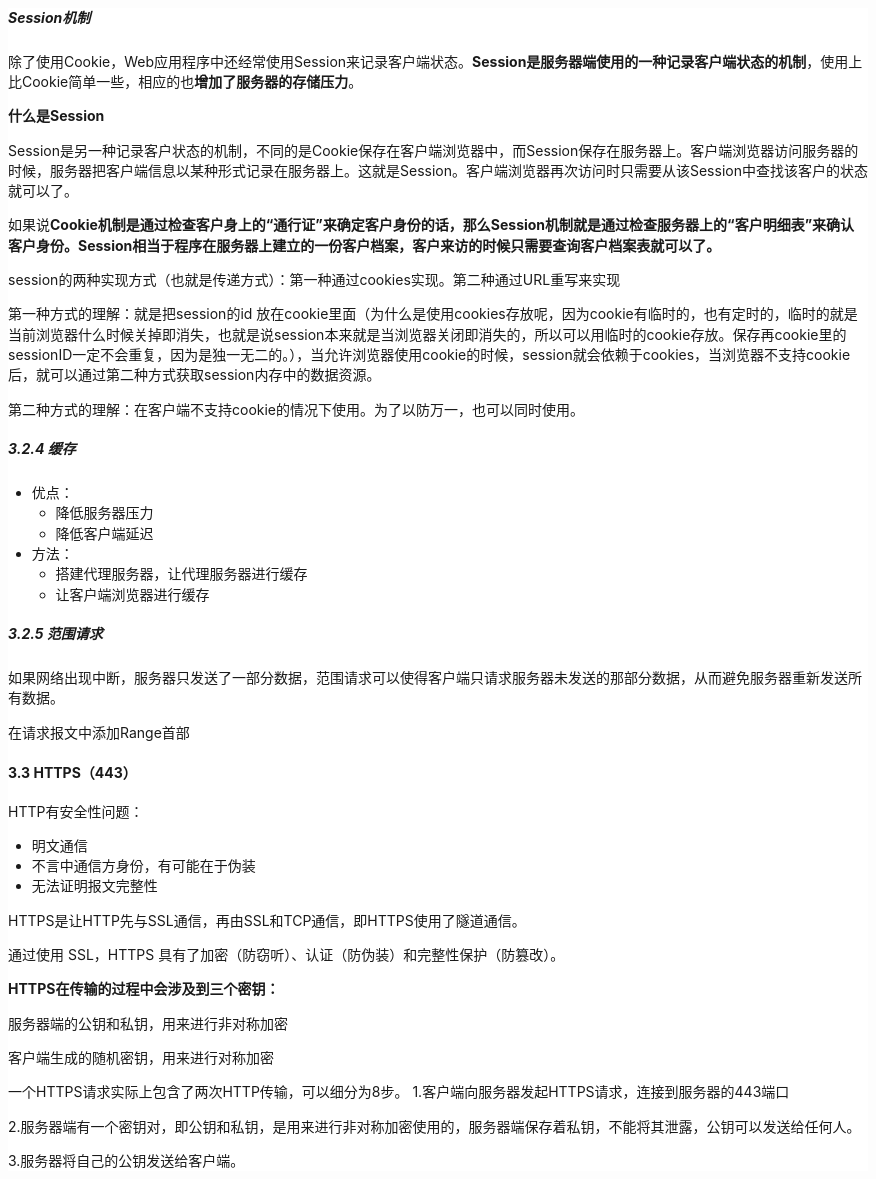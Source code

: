 ##### Session机制

除了使用Cookie，Web应用程序中还经常使用Session来记录客户端状态。**Session是服务器端使用的一种记录客户端状态的机制**，使用上比Cookie简单一些，相应的也**增加了服务器的存储压力**。

**什么是Session**

Session是另一种记录客户状态的机制，不同的是Cookie保存在客户端浏览器中，而Session保存在服务器上。客户端浏览器访问服务器的时候，服务器把客户端信息以某种形式记录在服务器上。这就是Session。客户端浏览器再次访问时只需要从该Session中查找该客户的状态就可以了。

如果说**Cookie机制是通过检查客户身上的“通行证”来确定客户身份的话，那么Session机制就是通过检查服务器上的“客户明细表”来确认客户身份。Session相当于程序在服务器上建立的一份客户档案，客户来访的时候只需要查询客户档案表就可以了。**

session的两种实现方式（也就是传递方式）：第一种通过cookies实现。第二种通过URL重写来实现

第一种方式的理解：就是把session的id 放在cookie里面（为什么是使用cookies存放呢，因为cookie有临时的，也有定时的，临时的就是当前浏览器什么时候关掉即消失，也就是说session本来就是当浏览器关闭即消失的，所以可以用临时的cookie存放。保存再cookie里的sessionID一定不会重复，因为是独一无二的。），当允许浏览器使用cookie的时候，session就会依赖于cookies，当浏览器不支持cookie后，就可以通过第二种方式获取session内存中的数据资源。

第二种方式的理解：在客户端不支持cookie的情况下使用。为了以防万一，也可以同时使用。

##### 3.2.4 缓存

* 优点：
  * 降低服务器压力
  * 降低客户端延迟
* 方法：
  * 搭建代理服务器，让代理服务器进行缓存
  * 让客户端浏览器进行缓存

##### 3.2.5 范围请求

如果网络出现中断，服务器只发送了一部分数据，范围请求可以使得客户端只请求服务器未发送的那部分数据，从而避免服务器重新发送所有数据。 

在请求报文中添加Range首部

#### 3.3 HTTPS（443）

HTTP有安全性问题：

* 明文通信
* 不言中通信方身份，有可能在于伪装
* 无法证明报文完整性

HTTPS是让HTTP先与SSL通信，再由SSL和TCP通信，即HTTPS使用了隧道通信。

通过使用 SSL，HTTPS 具有了加密（防窃听）、认证（防伪装）和完整性保护（防篡改）。

**HTTPS在传输的过程中会涉及到三个密钥：**

服务器端的公钥和私钥，用来进行非对称加密

客户端生成的随机密钥，用来进行对称加密

一个HTTPS请求实际上包含了两次HTTP传输，可以细分为8步。
1.客户端向服务器发起HTTPS请求，连接到服务器的443端口

2.服务器端有一个密钥对，即公钥和私钥，是用来进行非对称加密使用的，服务器端保存着私钥，不能将其泄露，公钥可以发送给任何人。

3.服务器将自己的公钥发送给客户端。
